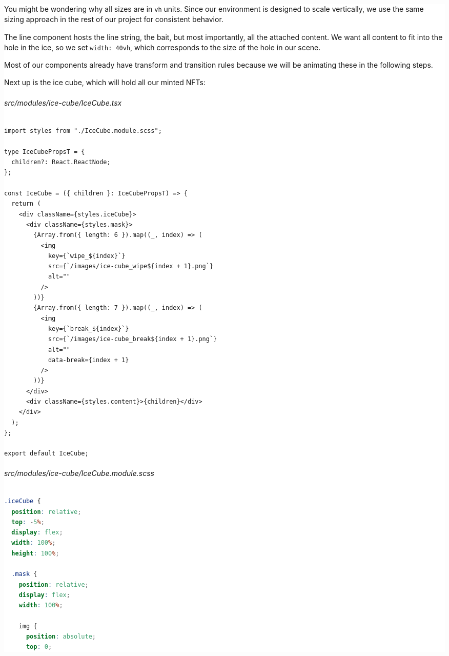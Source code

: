 You might be wondering why all sizes are in `vh` units. Since our environment is designed to scale vertically, we use the same sizing approach in the rest of our project for consistent behavior.

The line component hosts the line string, the bait, but most importantly, all the attached content. We want all content to fit into the hole in the ice, so we set `width: 40vh`, which corresponds to the size of the hole in our scene.

Most of our components already have transform and transition rules because we will be animating these in the following steps.

Next up is the ice cube, which will hold all our minted NFTs:

###### src/modules/ice-cube/IceCube.tsx

```tsx
import styles from "./IceCube.module.scss";

type IceCubePropsT = {
  children?: React.ReactNode;
};

const IceCube = ({ children }: IceCubePropsT) => {
  return (
    <div className={styles.iceCube}>
      <div className={styles.mask}>
        {Array.from({ length: 6 }).map((_, index) => (
          <img
            key={`wipe_${index}`}
            src={`/images/ice-cube_wipe${index + 1}.png`}
            alt=""
          />
        ))}
        {Array.from({ length: 7 }).map((_, index) => (
          <img
            key={`break_${index}`}
            src={`/images/ice-cube_break${index + 1}.png`}
            alt=""
            data-break={index + 1}
          />
        ))}
      </div>
      <div className={styles.content}>{children}</div>
    </div>
  );
};

export default IceCube;
```

###### src/modules/ice-cube/IceCube.module.scss

```scss
.iceCube {
  position: relative;
  top: -5%;
  display: flex;
  width: 100%;
  height: 100%;

  .mask {
    position: relative;
    display: flex;
    width: 100%;

    img {
      position: absolute;
      top: 0;
```